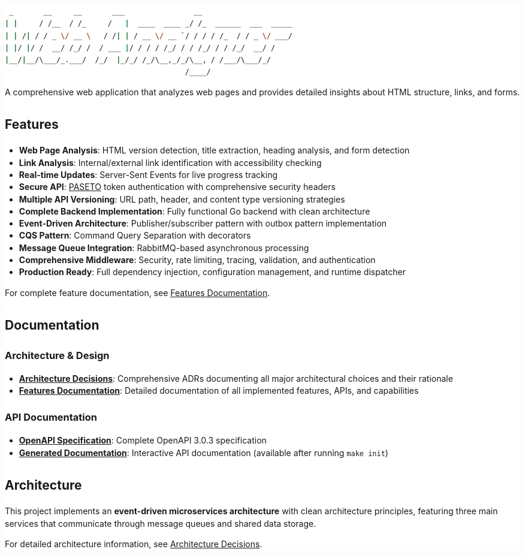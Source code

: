 ```bash
 _       __     __       ___                __
| |     / /__  / /_     /   |  ____  ____ _/ /_  ______  ___  _____
| | /| / / _ \/ __ \   / /| | / __ \/ __ `/ / / / /_  / / _ \/ ___/
| |/ |/ /  __/ /_/ /  / ___ |/ / / / /_/ / / /_/ / / /_/  __/ /
|__/|__/\___/_.___/  /_/  |_/_/ /_/\__,_/_/\__, / /___/\___/_/
                                          /____/
```

A comprehensive web application that analyzes web pages and provides detailed insights about HTML structure, links, and forms.

## Features

- **Web Page Analysis**: HTML version detection, title extraction, heading analysis, and form detection
- **Link Analysis**: Internal/external link identification with accessibility checking
- **Real-time Updates**: Server-Sent Events for live progress tracking
- **Secure API**: [PASETO](https://paseto.io/) token authentication with comprehensive security headers
- **Multiple API Versioning**: URL path, header, and content type versioning strategies
- **Complete Backend Implementation**: Fully functional Go backend with clean architecture
- **Event-Driven Architecture**: Publisher/subscriber pattern with outbox pattern implementation
- **CQS Pattern**: Command Query Separation with decorators
- **Message Queue Integration**: RabbitMQ-based asynchronous processing
- **Comprehensive Middleware**: Security, rate limiting, tracing, validation, and authentication
- **Production Ready**: Full dependency injection, configuration management, and runtime dispatcher

For complete feature documentation, see [Features Documentation](docs/features.md).

## Documentation

### Architecture & Design
- **[Architecture Decisions](docs/architecture-decisions.md)**: Comprehensive ADRs documenting all major architectural choices and their rationale
- **[Features Documentation](docs/features.md)**: Detailed documentation of all implemented features, APIs, and capabilities

### API Documentation
- **[OpenAPI Specification](docs/openapi-spec/web-analyzer-api.yaml)**: Complete OpenAPI 3.0.3 specification
- **[Generated Documentation](https://docs.web-analyzer.dev)**: Interactive API documentation (available after running `make init`)

## Architecture

This project implements an **event-driven microservices architecture** with clean architecture principles, featuring three main services that communicate through message queues and shared data storage.

For detailed architecture information, see [Architecture Decisions](docs/architecture-decisions.md).
